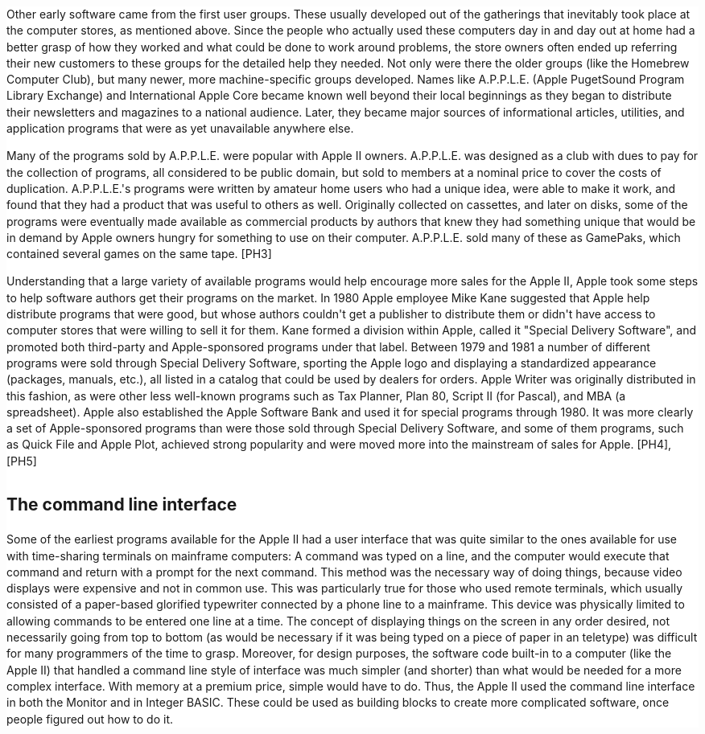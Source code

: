 Other early software came from the first user groups. These usually developed out of the gatherings that inevitably took place at the computer stores, as mentioned above. Since the people who actually used these computers day in and day out at home had a better grasp of how they worked and what could be done to work around problems, the store owners often ended up referring their new customers to these groups for the detailed help they needed. Not only were there the older groups (like the Homebrew Computer Club), but many newer, more machine-specific groups developed. Names like A.P.P.L.E. (Apple PugetSound Program Library Exchange) and International Apple Core became known well beyond their local beginnings as they began to distribute their newsletters and magazines to a national audience. Later, they became major sources of informational articles, utilities, and application programs that were as yet unavailable anywhere else.

Many of the programs sold by A.P.P.L.E. were popular with Apple II owners. A.P.P.L.E. was designed as a club with dues to pay for the collection of programs, all considered to be public domain, but sold to members at a nominal price to cover the costs of duplication. A.P.P.L.E.'s programs were written by amateur home users who had a unique idea, were able to make it work, and found that they had a product that was useful to others as well. Originally collected on cassettes, and later on disks, some of the programs were eventually made available as commercial products by authors that knew they had something unique that would be in demand by Apple owners hungry for something to use on their computer. A.P.P.L.E. sold many of these as GamePaks, which contained several games on the same tape.  [PH3]

Understanding that a large variety of available programs would help encourage more sales for the Apple II, Apple took some steps to help software authors get their programs on the market. In 1980 Apple employee Mike Kane suggested that Apple help distribute programs that were good, but whose authors couldn't get a publisher to distribute them or didn't have access to computer stores that were willing to sell it for them. Kane formed a division within Apple, called it "Special Delivery Software", and promoted both third-party and Apple-sponsored programs under that label. Between 1979 and 1981 a number of different programs were sold through Special Delivery Software, sporting the Apple logo and displaying a standardized appearance (packages, manuals, etc.), all listed in a catalog that could be used by dealers for orders. Apple Writer was originally distributed in this fashion, as were other less well-known programs such as Tax Planner, Plan 80, Script II (for Pascal), and MBA (a spreadsheet). Apple also established the Apple Software Bank and used it for special programs through 1980. It was more clearly a set of Apple-sponsored programs than were those sold through Special Delivery Software, and some of them programs, such as Quick File and Apple Plot, achieved strong popularity and were moved more into the mainstream of sales for Apple.  [PH4],  [PH5]

## The command line interface

Some of the earliest programs available for the Apple II had a user interface that was quite similar to the ones available for use with time-sharing terminals on mainframe computers: A command was typed on a line, and the computer would execute that command and return with a prompt for the next command. This method was the necessary way of doing things, because video displays were expensive and not in common use. This was particularly true for those who used remote terminals, which usually consisted of a paper-based glorified typewriter connected by a phone line to a mainframe. This device was physically limited to allowing commands to be entered one line at a time. The concept of displaying things on the screen in any order desired, not necessarily going from top to bottom (as would be necessary if it was being typed on a piece of paper in an teletype) was difficult for many programmers of the time to grasp. Moreover, for design purposes, the software code built-in to a computer (like the Apple II) that handled a command line style of interface was much simpler (and shorter) than what would be needed for a more complex interface. With memory at a premium price, simple would have to do. Thus, the Apple II used the command line interface in both the Monitor and in Integer BASIC. These could be used as building blocks to create more complicated software, once people figured out how to do it.
